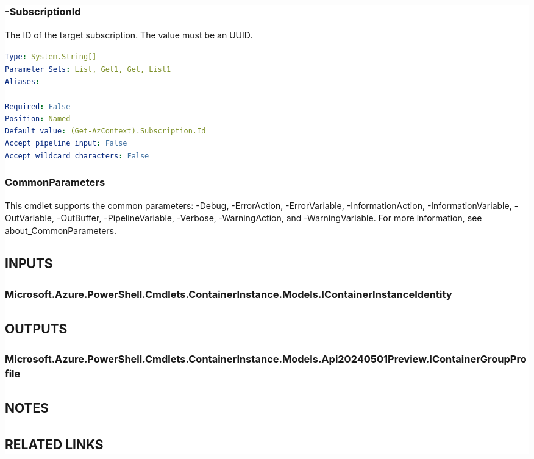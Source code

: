 ### -SubscriptionId
The ID of the target subscription.
The value must be an UUID.

```yaml
Type: System.String[]
Parameter Sets: List, Get1, Get, List1
Aliases:

Required: False
Position: Named
Default value: (Get-AzContext).Subscription.Id
Accept pipeline input: False
Accept wildcard characters: False
```

### CommonParameters
This cmdlet supports the common parameters: -Debug, -ErrorAction, -ErrorVariable, -InformationAction, -InformationVariable, -OutVariable, -OutBuffer, -PipelineVariable, -Verbose, -WarningAction, and -WarningVariable. For more information, see [about_CommonParameters](http://go.microsoft.com/fwlink/?LinkID=113216).

## INPUTS

### Microsoft.Azure.PowerShell.Cmdlets.ContainerInstance.Models.IContainerInstanceIdentity

## OUTPUTS

### Microsoft.Azure.PowerShell.Cmdlets.ContainerInstance.Models.Api20240501Preview.IContainerGroupProfile

## NOTES

## RELATED LINKS
